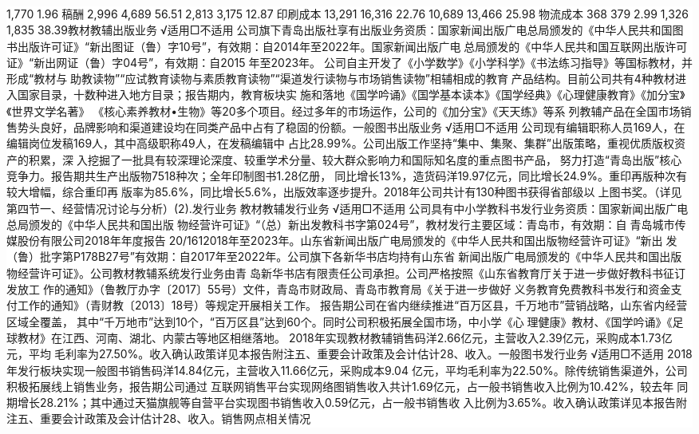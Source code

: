 1,770
1.96
稿酬
2,996
4,689
56.51
2,813
3,175
12.87
印刷成本
13,291
16,316
22.76
10,689
13,466
25.98
物流成本
368
379
2.99
1,326
1,835
38.39教材教辅出版业务
√适用□不适用
公司旗下青岛出版社享有出版业务资质：国家新闻出版广电总局颁发的《中华人民共和国图
书出版许可证》“新出图证（鲁）字10号”，有效期：自2014年至2022年。国家新闻出版广电
总局颁发的《中华人民共和国互联网出版许可证》“新出网证（鲁）字04号”，有效期：自2015
年至2023年。
公司自主开发了《小学数学》《小学科学》《书法练习指导》等国标教材，并形成“教材与
助教读物”“应试教育读物与素质教育读物”“渠道发行读物与市场销售读物”相辅相成的教育
产品结构。目前公司共有4种教材进入国家目录，十数种进入地方目录；报告期内，教育板块实
施和落地《国学吟诵》《国学基本读本》《国学经典》《心理健康教育》《加分宝》《世界文学名著》
《核心素养教材•生物》等20多个项目。经过多年的市场运作，公司的《加分宝》《天天练》等系
列教辅产品在全国市场销售势头良好，品牌影响和渠道建设均在同类产品中占有了稳固的份额。一般图书出版业务
√适用□不适用
公司现有编辑职称人员169人，在编辑岗位发稿169人，其中高级职称49人，在发稿编辑中
占比28.99%。公司出版工作坚持“集中、集聚、集群”出版策略，重视优质版权资产的积累，深
入挖掘了一批具有较深理论深度、较重学术分量、较大群众影响力和国际知名度的重点图书产品，
努力打造“青岛出版”核心竞争力。报告期共生产出版物7518种次；全年印制图书1.28亿册，
同比增长13%，造货码洋19.97亿元，同比增长24.9%。重印再版种次有较大增幅，综合重印再
版率为85.6%，同比增长5.6%，出版效率逐步提升。2018年公司共计有130种图书获得省部级以
上图书奖。（详见第四节一、经营情况讨论与分析）(2).发行业务
教材教辅发行业务
√适用□不适用
公司具有中小学教科书发行业务资质：国家新闻出版广电总局颁发的《中华人民共和国出版
物经营许可证》“（总）新出发教科书字第024号”，教材发行主要区域：青岛市，有效期：自
青岛城市传媒股份有限公司2018年年度报告
20/1612018年至2023年。山东省新闻出版广电局颁发的《中华人民共和国出版物经营许可证》“新出
发（鲁）批字第P178B27号”有效期：自2017年至2022年。公司旗下各新华书店均持有山东省
新闻出版广电局颁发的《中华人民共和国出版物经营许可证》。公司教材教辅系统发行业务由青
岛新华书店有限责任公司承担。公司严格按照《山东省教育厅关于进一步做好教科书征订发放工
作的通知》（鲁教厅办字〔2017〕55号）文件，青岛市财政局、青岛市教育局《关于进一步做好
义务教育免费教科书发行和资金支付工作的通知》（青财教〔2013〕18号）等规定开展相关工作。
报告期公司在省内继续推进“百万区县，千万地市”营销战略，山东省内经营区域全覆盖，
其中“千万地市”达到10个，“百万区县”达到60个。同时公司积极拓展全国市场，中小学《心
理健康》教材、《国学吟诵》《足球教材》在江西、河南、湖北、内蒙古等地区相继落地。
2018年实现教材教辅销售码洋2.66亿元，主营收入2.39亿元，采购成本1.73亿元，平均
毛利率为27.50%。收入确认政策详见本报告附注五、重要会计政策及会计估计28、收入。一般图书发行业务
√适用□不适用
2018年发行板块实现一般图书销售码洋14.84亿元，主营收入11.66亿元，采购成本9.04
亿元，平均毛利率为22.50%。除传统销售渠道外，公司积极拓展线上销售业务，报告期公司通过
互联网销售平台实现网络图销售收入共计1.69亿元，占一般书销售收入比例为10.42%，较去年
同期增长28.21%；其中通过天猫旗舰等自营平台实现图书销售收入0.59亿元，占一般书销售收
入比例为3.65%。收入确认政策详见本报告附注五、重要会计政策及会计估计28、收入。销售网点相关情况